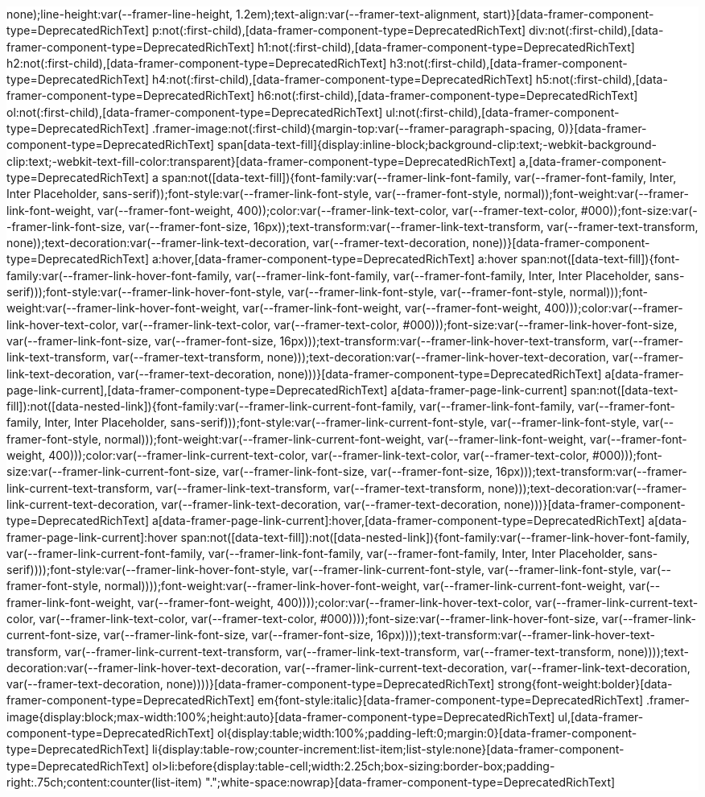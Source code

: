 none);line-height:var(--framer-line-height, 1.2em);text-align:var(--framer-text-alignment, start)}[data-framer-component-type=DeprecatedRichText] p:not(:first-child),[data-framer-component-type=DeprecatedRichText] div:not(:first-child),[data-framer-component-type=DeprecatedRichText] h1:not(:first-child),[data-framer-component-type=DeprecatedRichText] h2:not(:first-child),[data-framer-component-type=DeprecatedRichText] h3:not(:first-child),[data-framer-component-type=DeprecatedRichText] h4:not(:first-child),[data-framer-component-type=DeprecatedRichText] h5:not(:first-child),[data-framer-component-type=DeprecatedRichText] h6:not(:first-child),[data-framer-component-type=DeprecatedRichText] ol:not(:first-child),[data-framer-component-type=DeprecatedRichText] ul:not(:first-child),[data-framer-component-type=DeprecatedRichText] .framer-image:not(:first-child){margin-top:var(--framer-paragraph-spacing, 0)}[data-framer-component-type=DeprecatedRichText] span[data-text-fill]{display:inline-block;background-clip:text;-webkit-background-clip:text;-webkit-text-fill-color:transparent}[data-framer-component-type=DeprecatedRichText] a,[data-framer-component-type=DeprecatedRichText] a span:not([data-text-fill]){font-family:var(--framer-link-font-family, var(--framer-font-family, Inter, Inter Placeholder, sans-serif));font-style:var(--framer-link-font-style, var(--framer-font-style, normal));font-weight:var(--framer-link-font-weight, var(--framer-font-weight, 400));color:var(--framer-link-text-color, var(--framer-text-color, #000));font-size:var(--framer-link-font-size, var(--framer-font-size, 16px));text-transform:var(--framer-link-text-transform, var(--framer-text-transform, none));text-decoration:var(--framer-link-text-decoration, var(--framer-text-decoration, none))}[data-framer-component-type=DeprecatedRichText] a:hover,[data-framer-component-type=DeprecatedRichText] a:hover span:not([data-text-fill]){font-family:var(--framer-link-hover-font-family, var(--framer-link-font-family, var(--framer-font-family, Inter, Inter Placeholder, sans-serif)));font-style:var(--framer-link-hover-font-style, var(--framer-link-font-style, var(--framer-font-style, normal)));font-weight:var(--framer-link-hover-font-weight, var(--framer-link-font-weight, var(--framer-font-weight, 400)));color:var(--framer-link-hover-text-color, var(--framer-link-text-color, var(--framer-text-color, #000)));font-size:var(--framer-link-hover-font-size, var(--framer-link-font-size, var(--framer-font-size, 16px)));text-transform:var(--framer-link-hover-text-transform, var(--framer-link-text-transform, var(--framer-text-transform, none)));text-decoration:var(--framer-link-hover-text-decoration, var(--framer-link-text-decoration, var(--framer-text-decoration, none)))}[data-framer-component-type=DeprecatedRichText] a[data-framer-page-link-current],[data-framer-component-type=DeprecatedRichText] a[data-framer-page-link-current] span:not([data-text-fill]):not([data-nested-link]){font-family:var(--framer-link-current-font-family, var(--framer-link-font-family, var(--framer-font-family, Inter, Inter Placeholder, sans-serif)));font-style:var(--framer-link-current-font-style, var(--framer-link-font-style, var(--framer-font-style, normal)));font-weight:var(--framer-link-current-font-weight, var(--framer-link-font-weight, var(--framer-font-weight, 400)));color:var(--framer-link-current-text-color, var(--framer-link-text-color, var(--framer-text-color, #000)));font-size:var(--framer-link-current-font-size, var(--framer-link-font-size, var(--framer-font-size, 16px)));text-transform:var(--framer-link-current-text-transform, var(--framer-link-text-transform, var(--framer-text-transform, none)));text-decoration:var(--framer-link-current-text-decoration, var(--framer-link-text-decoration, var(--framer-text-decoration, none)))}[data-framer-component-type=DeprecatedRichText] a[data-framer-page-link-current]:hover,[data-framer-component-type=DeprecatedRichText] a[data-framer-page-link-current]:hover span:not([data-text-fill]):not([data-nested-link]){font-family:var(--framer-link-hover-font-family, var(--framer-link-current-font-family, var(--framer-link-font-family, var(--framer-font-family, Inter, Inter Placeholder, sans-serif))));font-style:var(--framer-link-hover-font-style, var(--framer-link-current-font-style, var(--framer-link-font-style, var(--framer-font-style, normal))));font-weight:var(--framer-link-hover-font-weight, var(--framer-link-current-font-weight, var(--framer-link-font-weight, var(--framer-font-weight, 400))));color:var(--framer-link-hover-text-color, var(--framer-link-current-text-color, var(--framer-link-text-color, var(--framer-text-color, #000))));font-size:var(--framer-link-hover-font-size, var(--framer-link-current-font-size, var(--framer-link-font-size, var(--framer-font-size, 16px))));text-transform:var(--framer-link-hover-text-transform, var(--framer-link-current-text-transform, var(--framer-link-text-transform, var(--framer-text-transform, none))));text-decoration:var(--framer-link-hover-text-decoration, var(--framer-link-current-text-decoration, var(--framer-link-text-decoration, var(--framer-text-decoration, none))))}[data-framer-component-type=DeprecatedRichText] strong{font-weight:bolder}[data-framer-component-type=DeprecatedRichText] em{font-style:italic}[data-framer-component-type=DeprecatedRichText] .framer-image{display:block;max-width:100%;height:auto}[data-framer-component-type=DeprecatedRichText] ul,[data-framer-component-type=DeprecatedRichText] ol{display:table;width:100%;padding-left:0;margin:0}[data-framer-component-type=DeprecatedRichText] li{display:table-row;counter-increment:list-item;list-style:none}[data-framer-component-type=DeprecatedRichText] ol>li:before{display:table-cell;width:2.25ch;box-sizing:border-box;padding-right:.75ch;content:counter(list-item) ".";white-space:nowrap}[data-framer-component-type=DeprecatedRichText]